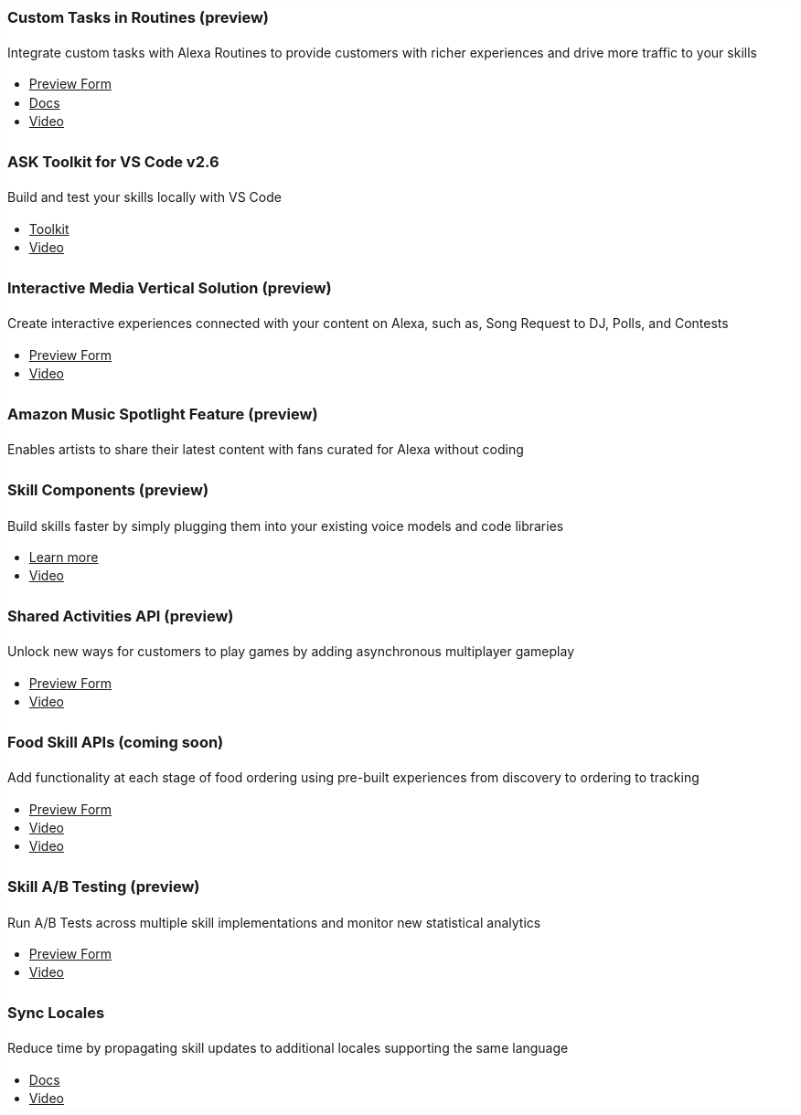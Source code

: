 ### Custom Tasks in Routines (preview)	
Integrate custom tasks with Alexa Routines to provide customers with richer experiences and drive more traffic to your skills	
- [Preview Form](https://build.amazonalexadev.com/2021_Custom_Tasks_Routines_Interest.html)
- [Docs](https://developer.amazon.com/en-US/docs/alexa/custom-skills/integrate-custom-task-with-alexa-routines.html)
- [Video](https://youtu.be/D6lrw5R566Y?t=591)

### ASK Toolkit for VS Code v2.6	
Build and test your skills locally with VS Code	
- [Toolkit](https://marketplace.visualstudio.com/items?itemName=ask-toolkit.alexa-skills-kit-toolkit)
- [Video](https://youtu.be/-Vznmm18BHo?t=121)

### Interactive Media Vertical Solution (preview)	
Create interactive experiences connected with your content on Alexa, such as, Song Request to DJ, Polls, and Contests	
- [Preview Form](https://build.amazonalexadev.com/2021_Interactive_Media_Vertical_Interest.html)
- [Video](https://youtu.be/-1q_zV3oT0k?t=876)

### Amazon Music Spotlight Feature (preview)	
Enables artists to share their latest content with fans curated for Alexa without coding	 

### Skill Components (preview)	
Build skills faster by simply plugging them into your existing voice models and code libraries	
- [Learn more](https://developer.amazon.com/en-US/alexa/alexa-skills-kit/get-deeper/skill-components)
- [Video](https://youtu.be/-1q_zV3oT0k?t=788)

### Shared Activities API (preview)	
Unlock new ways for customers to play games by adding asynchronous multiplayer gameplay	
- [Preview Form](https://build.amazonalexadev.com/2021_Shared_Activities_API_Interest.html)
- [Video](https://youtu.be/-C5gIRCzIsY?t=119)

### Food Skill APIs (coming soon)	
Add functionality at each stage of food ordering using pre-built experiences from discovery to ordering to tracking	
- [Preview Form](https://build.amazonalexadev.com/2021_Food_Skills_API_Interest.html)
- [Video](https://youtu.be/-ldHkTZ3U1M?t=805)
- [Video](https://youtu.be/-1q_zV3oT0k?t=182)

### Skill A/B Testing (preview)	
Run A/B Tests across multiple skill implementations and monitor new statistical analytics	
- [Preview Form](https://build.amazonalexadev.com/2021_Skill_AB_Testing_Interest.html)
- [Video](https://youtu.be/UBWJlFpQg9U?t=869)

### Sync Locales	
Reduce time by propagating skill updates to additional locales supporting the same language	
- [Docs](https://developer.amazon.com/en-US/docs/alexa/custom-skills/add-additional-locales-of-the-same-language-to-your-custom-skills.html)
- [Video](https://youtu.be/D6lrw5R566Y?t=920)

